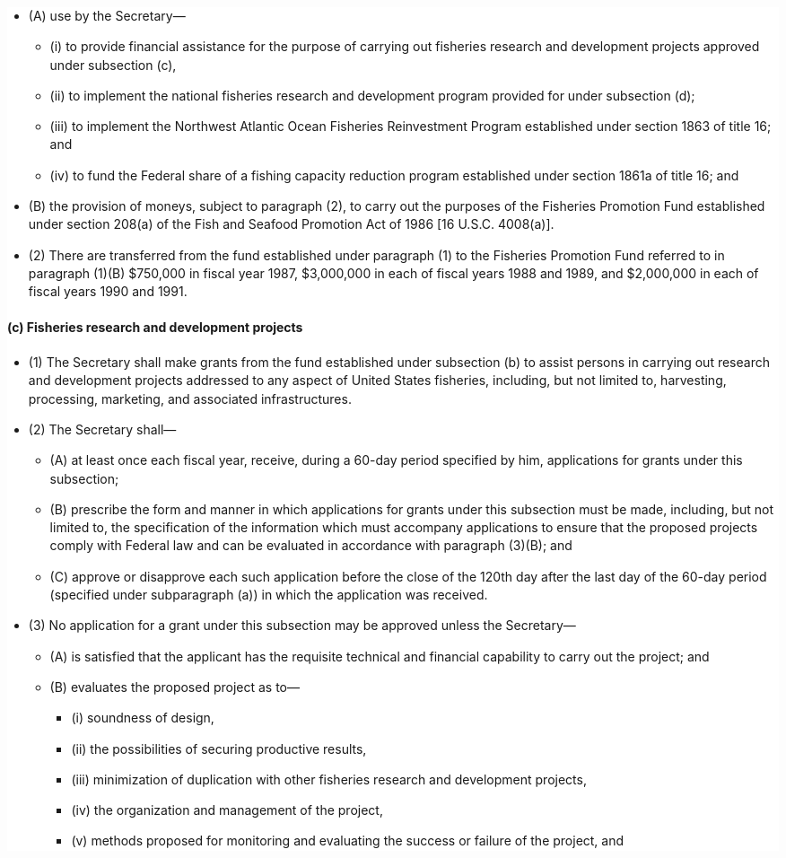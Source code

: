   * (A) use by the Secretary—

    * (i) to provide financial assistance for the purpose of carrying out fisheries research and development projects approved under subsection (c),

    * (ii) to implement the national fisheries research and development program provided for under subsection (d);

    * (iii) to implement the Northwest Atlantic Ocean Fisheries Reinvestment Program established under section 1863 of title 16; and

    * (iv) to fund the Federal share of a fishing capacity reduction program established under section 1861a of title 16; and


  * (B) the provision of moneys, subject to paragraph (2), to carry out the purposes of the Fisheries Promotion Fund established under section 208(a) of the Fish and Seafood Promotion Act of 1986 [16 U.S.C. 4008(a)].


* (2) There are transferred from the fund established under paragraph (1) to the Fisheries Promotion Fund referred to in paragraph (1)(B) $750,000 in fiscal year 1987, $3,000,000 in each of fiscal years 1988 and 1989, and $2,000,000 in each of fiscal years 1990 and 1991.

#### (c) Fisheries research and development projects
* (1) The Secretary shall make grants from the fund established under subsection (b) to assist persons in carrying out research and development projects addressed to any aspect of United States fisheries, including, but not limited to, harvesting, processing, marketing, and associated infrastructures.

* (2) The Secretary shall—

  * (A) at least once each fiscal year, receive, during a 60-day period specified by him, applications for grants under this subsection;

  * (B) prescribe the form and manner in which applications for grants under this subsection must be made, including, but not limited to, the specification of the information which must accompany applications to ensure that the proposed projects comply with Federal law and can be evaluated in accordance with paragraph (3)(B); and

  * (C) approve or disapprove each such application before the close of the 120th day after the last day of the 60-day period (specified under subparagraph (a)) in which the application was received.


* (3) No application for a grant under this subsection may be approved unless the Secretary—

  * (A) is satisfied that the applicant has the requisite technical and financial capability to carry out the project; and

  * (B) evaluates the proposed project as to—

    * (i) soundness of design,

    * (ii) the possibilities of securing productive results,

    * (iii) minimization of duplication with other fisheries research and development projects,

    * (iv) the organization and management of the project,

    * (v) methods proposed for monitoring and evaluating the success or failure of the project, and
